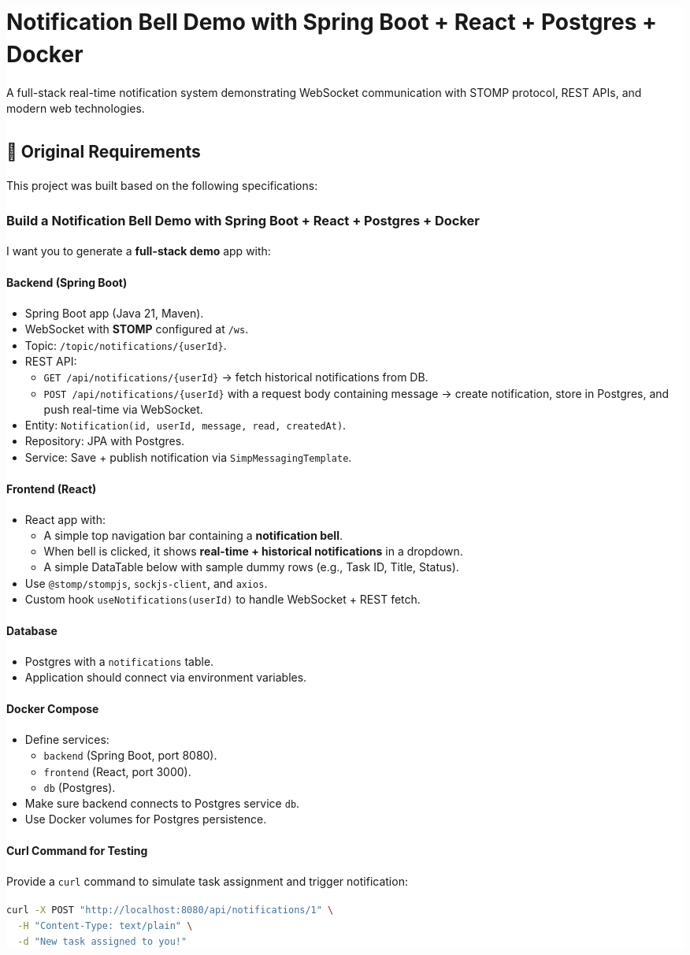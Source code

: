 # Notification Bell Demo with Spring Boot + React + Postgres + Docker

A full-stack real-time notification system demonstrating WebSocket communication with STOMP protocol, REST APIs, and modern web technologies.

## 📝 Original Requirements

This project was built based on the following specifications:

### Build a Notification Bell Demo with Spring Boot + React + Postgres + Docker

I want you to generate a **full-stack demo** app with:

#### Backend (Spring Boot)
- Spring Boot app (Java 21, Maven).
- WebSocket with **STOMP** configured at `/ws`.
- Topic: `/topic/notifications/{userId}`.
- REST API:
  - `GET /api/notifications/{userId}` → fetch historical notifications from DB.
  - `POST /api/notifications/{userId}` with a request body containing message → create notification, store in Postgres, and push real-time via WebSocket.
- Entity: `Notification(id, userId, message, read, createdAt)`.
- Repository: JPA with Postgres.
- Service: Save + publish notification via `SimpMessagingTemplate`.

#### Frontend (React)
- React app with:
  - A simple top navigation bar containing a **notification bell**.
  - When bell is clicked, it shows **real-time + historical notifications** in a dropdown.
  - A simple DataTable below with sample dummy rows (e.g., Task ID, Title, Status).
- Use `@stomp/stompjs`, `sockjs-client`, and `axios`.
- Custom hook `useNotifications(userId)` to handle WebSocket + REST fetch.

#### Database
- Postgres with a `notifications` table.
- Application should connect via environment variables.

#### Docker Compose
- Define services:
  - `backend` (Spring Boot, port 8080).
  - `frontend` (React, port 3000).
  - `db` (Postgres).
- Make sure backend connects to Postgres service `db`.
- Use Docker volumes for Postgres persistence.

#### Curl Command for Testing
Provide a `curl` command to simulate task assignment and trigger notification:
```bash
curl -X POST "http://localhost:8080/api/notifications/1" \
  -H "Content-Type: text/plain" \
  -d "New task assigned to you!"
```
